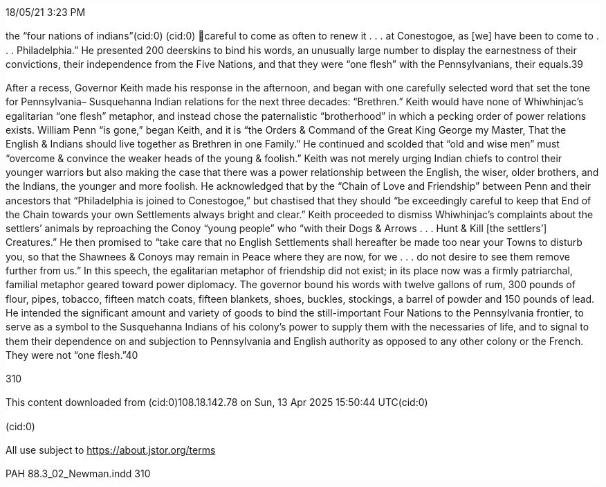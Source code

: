 18/05/21   3:23 PM

the “four nations of indians”(cid:0)
(cid:0)
careful to come as often to renew it . . . at Conestogoe, as [we] have been to 
come to . . . Philadelphia.” He presented 200 deerskins to bind his words, an 
unusually large number to display the earnestness of their convictions, their 
independence from the Five Nations, and that they were “one flesh” with the 
Pennsylvanians, their equals.39

After  a  recess,  Governor  Keith  made  his  response  in  the  afternoon,  and 
began  with  one  carefully  selected  word  that  set  the  tone  for  Pennsylvania–
Susquehanna  Indian  relations  for  the  next  three  decades:  “Brethren.”  Keith 
would  have  none  of  Whiwhinjac’s  egalitarian  “one  flesh”  metaphor,  and 
instead  chose  the  paternalistic  “brotherhood”  in  which  a  pecking  order  of 
power  relations  exists.  William  Penn  “is  gone,”  began  Keith,  and  it  is  “the 
Orders & Command of the Great King George my Master, That the English 
&  Indians  should  live  together  as  Brethren  in  one  Family.”  He  continued 
and scolded that “old and wise men” must “overcome & convince the weaker 
heads of the young & foolish.” Keith was not merely urging Indian chiefs to 
control their younger warriors but also making the case that there was a power 
relationship between the English, the wiser, older brothers, and the Indians, 
the younger and more foolish. He acknowledged that by the “Chain of Love 
and Friendship” between Penn and their ancestors that “Philadelphia is joined 
to Conestogoe,” but chastised that they should “be exceedingly careful to keep 
that End of the Chain towards your own Settlements always bright and clear.”
Keith  proceeded  to  dismiss  Whiwhinjac’s  complaints  about  the  settlers’ 
animals by reproaching the Conoy “young people” who “with their Dogs & 
Arrows . . . Hunt & Kill [the settlers’] Creatures.” He then promised to “take 
care that no English Settlements shall hereafter be made too near your Towns 
to disturb you, so that the Shawnees & Conoys may remain in Peace where 
they are now, for we . . . do not desire to see them remove further from us.” 
In  this  speech,  the  egalitarian  metaphor  of  friendship  did  not  exist;  in  its 
place now was a firmly patriarchal, familial metaphor geared toward power 
diplomacy. The governor bound his words with twelve gallons of rum, 300 
pounds of flour, pipes, tobacco, fifteen match coats, fifteen blankets, shoes, 
buckles, stockings, a barrel of powder and 150 pounds of lead. He intended 
the significant amount and variety of goods to bind the still-important Four 
Nations to the Pennsylvania frontier, to serve as a symbol to the Susquehanna 
Indians of his colony’s power to supply them with the necessaries of life, and 
to signal to them their dependence on and subjection to Pennsylvania and 
English authority as opposed to any other colony or the French. They were 
not “one flesh.”40

310

This content downloaded from 
(cid:0)108.18.142.78 on Sun, 13 Apr 2025 15:50:44 UTC(cid:0)

(cid:0) 

All use subject to https://about.jstor.org/terms

PAH 88.3_02_Newman.indd   310
